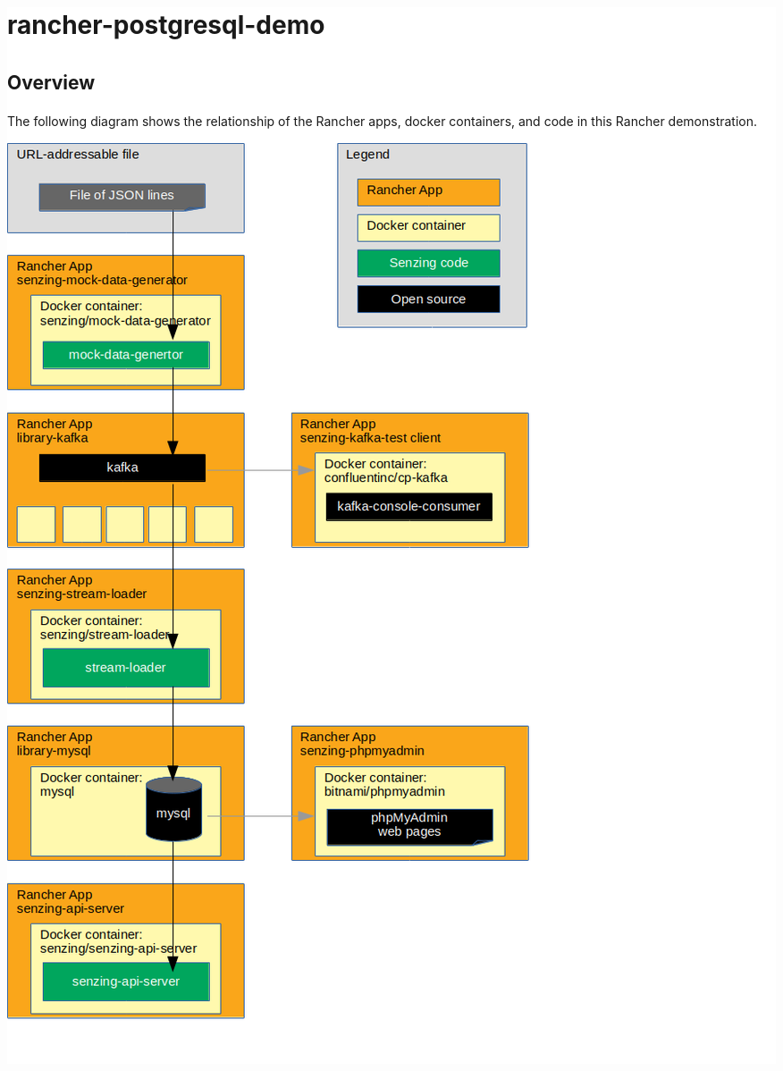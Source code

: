# rancher-postgresql-demo

## Overview

The following diagram shows the relationship of the Rancher apps, docker containers, and code in this Rancher demonstration.

![Image of architecture](img-architecture/architecture.png)

